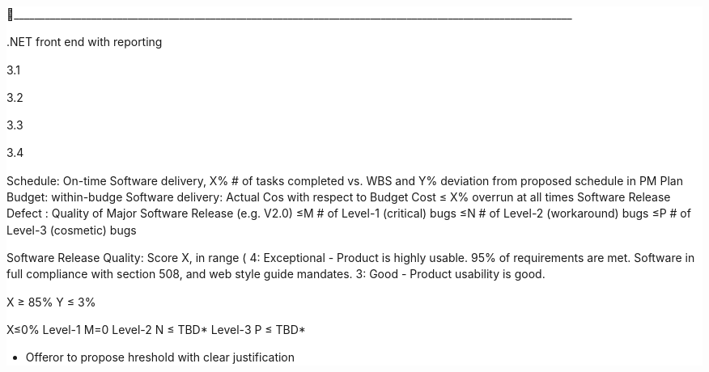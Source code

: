____________________________________________________________________________________________________________

.NET front end with
reporting

3.1

3.2

3.3

3.4

Schedule: On-time Software
delivery, X% # of tasks
completed vs. WBS and Y%
deviation from proposed
schedule in PM Plan
Budget: within-budge
Software delivery: Actual Cos
with respect to Budget Cost ≤
X% overrun at all times
Software Release Defect :
Quality of Major Software
Release (e.g. V2.0)
≤M # of Level-1 (critical)
bugs
≤N # of Level-2 (workaround) bugs
≤P # of Level-3 (cosmetic)
bugs

Software Release Quality:
Score X, in range (
4: Exceptional - Product is
highly usable. 95% of
requirements are met.
Software in full compliance
with section 508, and web
style guide mandates.
3: Good - Product usability is
good.

X ≥ 85%
Y ≤ 3%

X≤0%
Level-1
M=0
Level-2
N ≤ TBD*
Level-3
P ≤ TBD*
* Offeror to
propose
hreshold with
clear
justification
